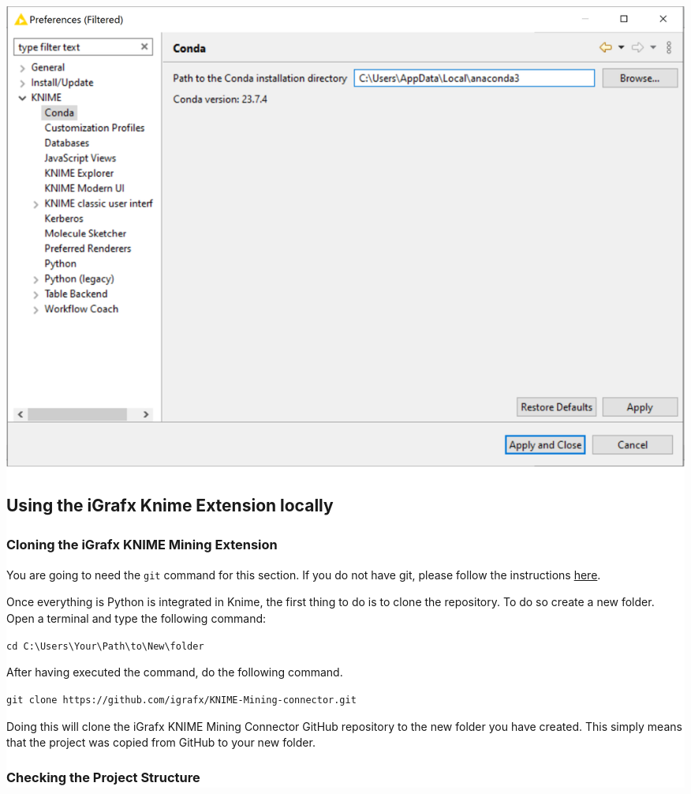 ![conda_path](https://github.com/igrafx/KNIME-Mining-connector/blob/dev/images/conda_path.png)

## Using the iGrafx Knime Extension locally
### Cloning the iGrafx KNIME Mining Extension
You are going to need the ``git`` command for this section. 
If you do not have git, please follow the instructions [here](https://git-scm.com/book/en/v2/Getting-Started-Installing-Git).


Once everything is Python is integrated in Knime, the first thing to do is to clone the repository.
To do so create a new folder. Open a terminal and type the following command:
```shell
cd C:\Users\Your\Path\to\New\folder 
```
After having executed the command, do the following command.
```shell
git clone https://github.com/igrafx/KNIME-Mining-connector.git
```

Doing this will clone the iGrafx KNIME Mining Connector GitHub repository to the new folder you have created. This simply means that the project was copied from GitHub to your new folder. 

### Checking the Project Structure

